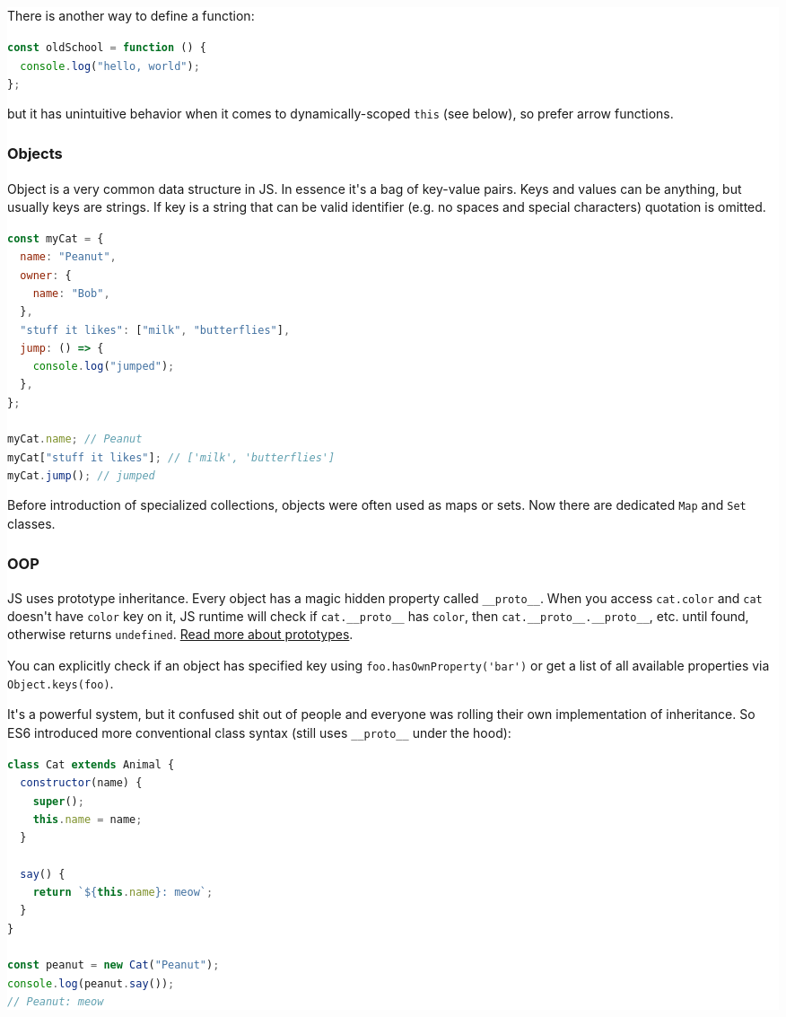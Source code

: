 There is another way to define a function:

```javascript
const oldSchool = function () {
  console.log("hello, world");
};
```

but it has unintuitive behavior when it comes to dynamically-scoped `this` (see below), so prefer arrow functions.

### Objects

Object is a very common data structure in JS. In essence it's a bag of key-value pairs. Keys and values can be anything, but usually keys are strings. If key is a string that can be valid identifier (e.g. no spaces and special characters) quotation is omitted.

```javascript
const myCat = {
  name: "Peanut",
  owner: {
    name: "Bob",
  },
  "stuff it likes": ["milk", "butterflies"],
  jump: () => {
    console.log("jumped");
  },
};

myCat.name; // Peanut
myCat["stuff it likes"]; // ['milk', 'butterflies']
myCat.jump(); // jumped
```

Before introduction of specialized collections, objects were often used as maps or sets. Now there are dedicated `Map` and `Set` classes.

### OOP

JS uses prototype inheritance. Every object has a magic hidden property called `__proto__`. When you access `cat.color` and `cat` doesn't have `color` key on it, JS runtime will check if `cat.__proto__` has `color`, then `cat.__proto__.__proto__`, etc. until found, otherwise returns `undefined`. [Read more about prototypes](https://developer.mozilla.org/en-US/docs/Web/JavaScript/Inheritance_and_the_prototype_chain).

You can explicitly check if an object has specified key using `foo.hasOwnProperty('bar')` or get a list of all available properties via `Object.keys(foo)`.

It's a powerful system, but it confused shit out of people and everyone was rolling their own implementation of inheritance. So ES6 introduced more conventional class syntax (still uses `__proto__` under the hood):

```javascript
class Cat extends Animal {
  constructor(name) {
    super();
    this.name = name;
  }

  say() {
    return `${this.name}: meow`;
  }
}

const peanut = new Cat("Peanut");
console.log(peanut.say());
// Peanut: meow
```
